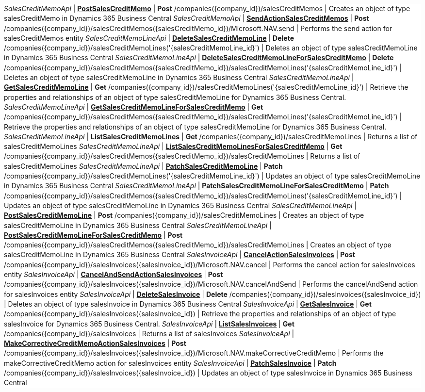 *SalesCreditMemoApi* | [**PostSalesCreditMemo**](docs/SalesCreditMemoApi.md#postsalescreditmemo) | **Post** /companies({company_id})/salesCreditMemos | Creates an object of type salesCreditMemo in Dynamics 365 Business Central
*SalesCreditMemoApi* | [**SendActionSalesCreditMemos**](docs/SalesCreditMemoApi.md#sendactionsalescreditmemos) | **Post** /companies({company_id})/salesCreditMemos({salesCreditMemo_id})/Microsoft.NAV.send | Performs the send action for salesCreditMemos entity
*SalesCreditMemoLineApi* | [**DeleteSalesCreditMemoLine**](docs/SalesCreditMemoLineApi.md#deletesalescreditmemoline) | **Delete** /companies({company_id})/salesCreditMemoLines(&#x27;{salesCreditMemoLine_id}&#x27;) | Deletes an object of type salesCreditMemoLine in Dynamics 365 Business Central
*SalesCreditMemoLineApi* | [**DeleteSalesCreditMemoLineForSalesCreditMemo**](docs/SalesCreditMemoLineApi.md#deletesalescreditmemolineforsalescreditmemo) | **Delete** /companies({company_id})/salesCreditMemos({salesCreditMemo_id})/salesCreditMemoLines(&#x27;{salesCreditMemoLine_id}&#x27;) | Deletes an object of type salesCreditMemoLine in Dynamics 365 Business Central
*SalesCreditMemoLineApi* | [**GetSalesCreditMemoLine**](docs/SalesCreditMemoLineApi.md#getsalescreditmemoline) | **Get** /companies({company_id})/salesCreditMemoLines(&#x27;{salesCreditMemoLine_id}&#x27;) | Retrieve the properties and relationships of an object of type salesCreditMemoLine for Dynamics 365 Business Central.
*SalesCreditMemoLineApi* | [**GetSalesCreditMemoLineForSalesCreditMemo**](docs/SalesCreditMemoLineApi.md#getsalescreditmemolineforsalescreditmemo) | **Get** /companies({company_id})/salesCreditMemos({salesCreditMemo_id})/salesCreditMemoLines(&#x27;{salesCreditMemoLine_id}&#x27;) | Retrieve the properties and relationships of an object of type salesCreditMemoLine for Dynamics 365 Business Central.
*SalesCreditMemoLineApi* | [**ListSalesCreditMemoLines**](docs/SalesCreditMemoLineApi.md#listsalescreditmemolines) | **Get** /companies({company_id})/salesCreditMemoLines | Returns a list of salesCreditMemoLines
*SalesCreditMemoLineApi* | [**ListSalesCreditMemoLinesForSalesCreditMemo**](docs/SalesCreditMemoLineApi.md#listsalescreditmemolinesforsalescreditmemo) | **Get** /companies({company_id})/salesCreditMemos({salesCreditMemo_id})/salesCreditMemoLines | Returns a list of salesCreditMemoLines
*SalesCreditMemoLineApi* | [**PatchSalesCreditMemoLine**](docs/SalesCreditMemoLineApi.md#patchsalescreditmemoline) | **Patch** /companies({company_id})/salesCreditMemoLines(&#x27;{salesCreditMemoLine_id}&#x27;) | Updates an object of type salesCreditMemoLine in Dynamics 365 Business Central
*SalesCreditMemoLineApi* | [**PatchSalesCreditMemoLineForSalesCreditMemo**](docs/SalesCreditMemoLineApi.md#patchsalescreditmemolineforsalescreditmemo) | **Patch** /companies({company_id})/salesCreditMemos({salesCreditMemo_id})/salesCreditMemoLines(&#x27;{salesCreditMemoLine_id}&#x27;) | Updates an object of type salesCreditMemoLine in Dynamics 365 Business Central
*SalesCreditMemoLineApi* | [**PostSalesCreditMemoLine**](docs/SalesCreditMemoLineApi.md#postsalescreditmemoline) | **Post** /companies({company_id})/salesCreditMemoLines | Creates an object of type salesCreditMemoLine in Dynamics 365 Business Central
*SalesCreditMemoLineApi* | [**PostSalesCreditMemoLineForSalesCreditMemo**](docs/SalesCreditMemoLineApi.md#postsalescreditmemolineforsalescreditmemo) | **Post** /companies({company_id})/salesCreditMemos({salesCreditMemo_id})/salesCreditMemoLines | Creates an object of type salesCreditMemoLine in Dynamics 365 Business Central
*SalesInvoiceApi* | [**CancelActionSalesInvoices**](docs/SalesInvoiceApi.md#cancelactionsalesinvoices) | **Post** /companies({company_id})/salesInvoices({salesInvoice_id})/Microsoft.NAV.cancel | Performs the cancel action for salesInvoices entity
*SalesInvoiceApi* | [**CancelAndSendActionSalesInvoices**](docs/SalesInvoiceApi.md#cancelandsendactionsalesinvoices) | **Post** /companies({company_id})/salesInvoices({salesInvoice_id})/Microsoft.NAV.cancelAndSend | Performs the cancelAndSend action for salesInvoices entity
*SalesInvoiceApi* | [**DeleteSalesInvoice**](docs/SalesInvoiceApi.md#deletesalesinvoice) | **Delete** /companies({company_id})/salesInvoices({salesInvoice_id}) | Deletes an object of type salesInvoice in Dynamics 365 Business Central
*SalesInvoiceApi* | [**GetSalesInvoice**](docs/SalesInvoiceApi.md#getsalesinvoice) | **Get** /companies({company_id})/salesInvoices({salesInvoice_id}) | Retrieve the properties and relationships of an object of type salesInvoice for Dynamics 365 Business Central.
*SalesInvoiceApi* | [**ListSalesInvoices**](docs/SalesInvoiceApi.md#listsalesinvoices) | **Get** /companies({company_id})/salesInvoices | Returns a list of salesInvoices
*SalesInvoiceApi* | [**MakeCorrectiveCreditMemoActionSalesInvoices**](docs/SalesInvoiceApi.md#makecorrectivecreditmemoactionsalesinvoices) | **Post** /companies({company_id})/salesInvoices({salesInvoice_id})/Microsoft.NAV.makeCorrectiveCreditMemo | Performs the makeCorrectiveCreditMemo action for salesInvoices entity
*SalesInvoiceApi* | [**PatchSalesInvoice**](docs/SalesInvoiceApi.md#patchsalesinvoice) | **Patch** /companies({company_id})/salesInvoices({salesInvoice_id}) | Updates an object of type salesInvoice in Dynamics 365 Business Central